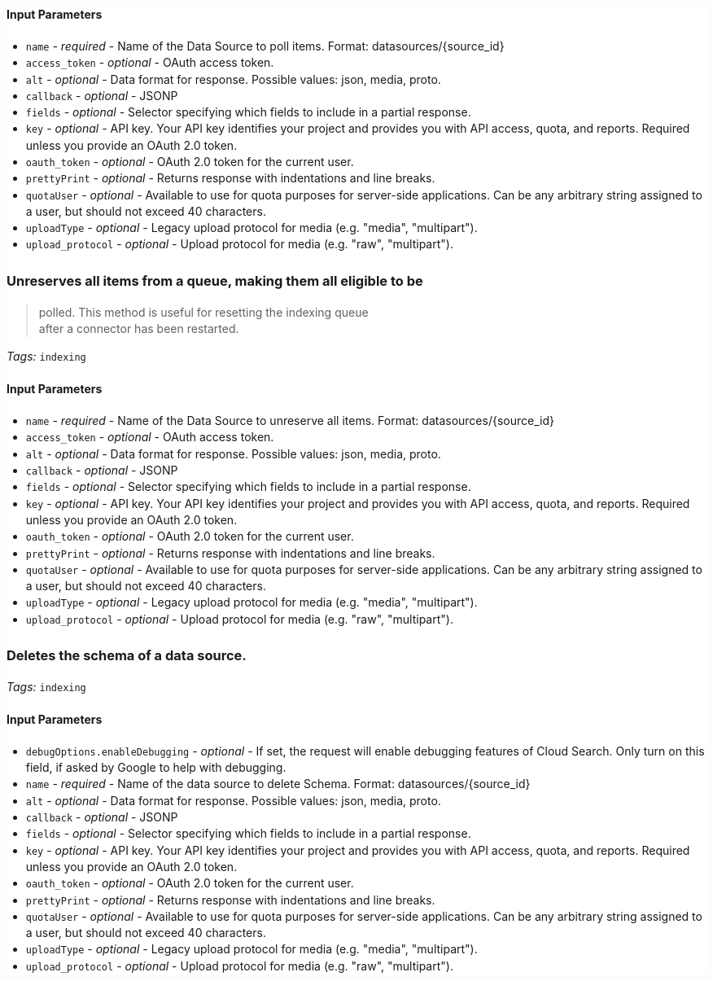 #### Input Parameters
* `name` - _required_ - Name of the Data Source to poll items.
Format: datasources/{source_id}
* `access_token` - _optional_ - OAuth access token.
* `alt` - _optional_ - Data format for response.
    Possible values: json, media, proto.
* `callback` - _optional_ - JSONP
* `fields` - _optional_ - Selector specifying which fields to include in a partial response.
* `key` - _optional_ - API key. Your API key identifies your project and provides you with API access, quota, and reports. Required unless you provide an OAuth 2.0 token.
* `oauth_token` - _optional_ - OAuth 2.0 token for the current user.
* `prettyPrint` - _optional_ - Returns response with indentations and line breaks.
* `quotaUser` - _optional_ - Available to use for quota purposes for server-side applications. Can be any arbitrary string assigned to a user, but should not exceed 40 characters.
* `uploadType` - _optional_ - Legacy upload protocol for media (e.g. "media", "multipart").
* `upload_protocol` - _optional_ - Upload protocol for media (e.g. "raw", "multipart").

### Unreserves all items from a queue, making them all eligible to be<br/>
> polled.  This method is useful for resetting the indexing queue<br/>
> after a connector has been restarted.

*Tags:* `indexing`

#### Input Parameters
* `name` - _required_ - Name of the Data Source to unreserve all items.
Format: datasources/{source_id}
* `access_token` - _optional_ - OAuth access token.
* `alt` - _optional_ - Data format for response.
    Possible values: json, media, proto.
* `callback` - _optional_ - JSONP
* `fields` - _optional_ - Selector specifying which fields to include in a partial response.
* `key` - _optional_ - API key. Your API key identifies your project and provides you with API access, quota, and reports. Required unless you provide an OAuth 2.0 token.
* `oauth_token` - _optional_ - OAuth 2.0 token for the current user.
* `prettyPrint` - _optional_ - Returns response with indentations and line breaks.
* `quotaUser` - _optional_ - Available to use for quota purposes for server-side applications. Can be any arbitrary string assigned to a user, but should not exceed 40 characters.
* `uploadType` - _optional_ - Legacy upload protocol for media (e.g. "media", "multipart").
* `upload_protocol` - _optional_ - Upload protocol for media (e.g. "raw", "multipart").

### Deletes the schema of a data source.

*Tags:* `indexing`

#### Input Parameters
* `debugOptions.enableDebugging` - _optional_ - If set, the request will enable debugging features of Cloud Search.
Only turn on this field, if asked by Google to help with debugging.
* `name` - _required_ - Name of the data source to delete Schema.  Format:
datasources/{source_id}
* `alt` - _optional_ - Data format for response.
    Possible values: json, media, proto.
* `callback` - _optional_ - JSONP
* `fields` - _optional_ - Selector specifying which fields to include in a partial response.
* `key` - _optional_ - API key. Your API key identifies your project and provides you with API access, quota, and reports. Required unless you provide an OAuth 2.0 token.
* `oauth_token` - _optional_ - OAuth 2.0 token for the current user.
* `prettyPrint` - _optional_ - Returns response with indentations and line breaks.
* `quotaUser` - _optional_ - Available to use for quota purposes for server-side applications. Can be any arbitrary string assigned to a user, but should not exceed 40 characters.
* `uploadType` - _optional_ - Legacy upload protocol for media (e.g. "media", "multipart").
* `upload_protocol` - _optional_ - Upload protocol for media (e.g. "raw", "multipart").
